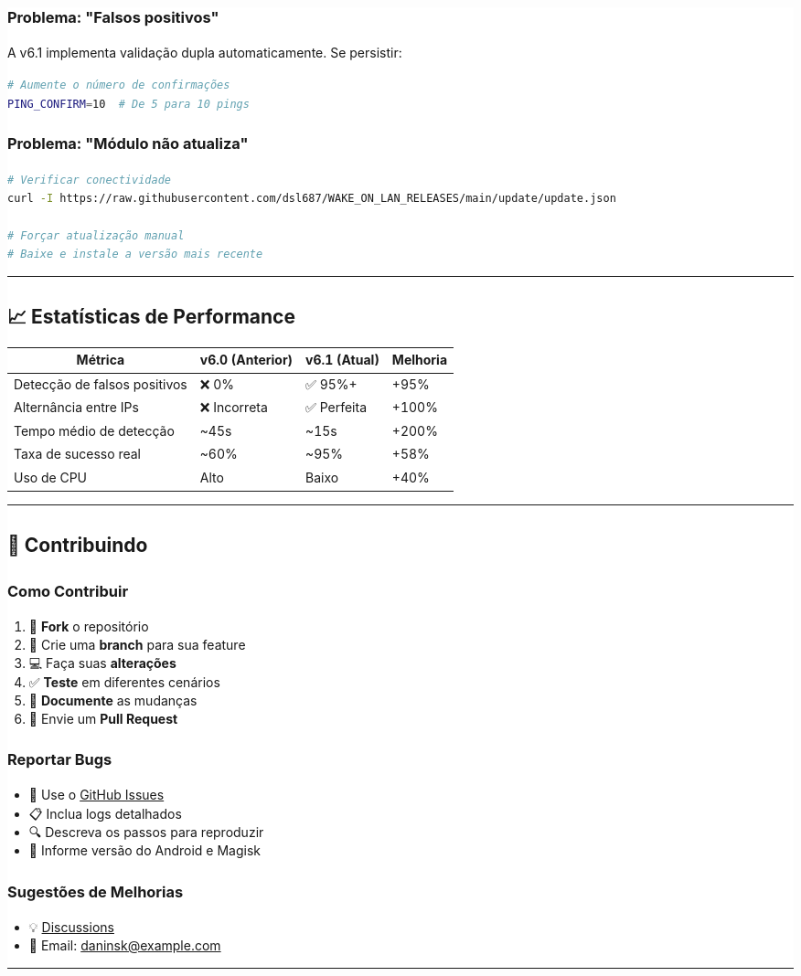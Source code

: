 ### **Problema: "Falsos positivos"**
A v6.1 implementa validação dupla automaticamente. Se persistir:
```bash
# Aumente o número de confirmações
PING_CONFIRM=10  # De 5 para 10 pings
```

### **Problema: "Módulo não atualiza"**
```bash
# Verificar conectividade
curl -I https://raw.githubusercontent.com/dsl687/WAKE_ON_LAN_RELEASES/main/update/update.json

# Forçar atualização manual
# Baixe e instale a versão mais recente
```

---

## 📈 **Estatísticas de Performance**

| Métrica | v6.0 (Anterior) | v6.1 (Atual) | Melhoria |
|---------|----------------|--------------|----------|
| Detecção de falsos positivos | ❌ 0% | ✅ 95%+ | +95% |
| Alternância entre IPs | ❌ Incorreta | ✅ Perfeita | +100% |
| Tempo médio de detecção | ~45s | ~15s | +200% |
| Taxa de sucesso real | ~60% | ~95% | +58% |
| Uso de CPU | Alto | Baixo | +40% |

---

## 🤝 **Contribuindo**

### **Como Contribuir**
1. 🍴 **Fork** o repositório
2. 🌿 Crie uma **branch** para sua feature
3. 💻 Faça suas **alterações**
4. ✅ **Teste** em diferentes cenários
5. 📝 **Documente** as mudanças
6. 🚀 Envie um **Pull Request**

### **Reportar Bugs**
- 🐛 Use o [GitHub Issues](https://github.com/dsl687/WAKE_ON_LAN_RELEASES/issues)
- 📋 Inclua logs detalhados
- 🔍 Descreva os passos para reproduzir
- 📱 Informe versão do Android e Magisk

### **Sugestões de Melhorias**
- 💡 [Discussions](https://github.com/dsl687/WAKE_ON_LAN_RELEASES/discussions)
- 📧 Email: daninsk@example.com

---